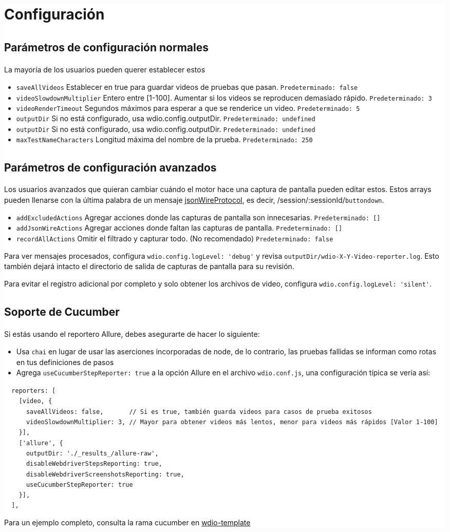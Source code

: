 
Configuración
=============

Parámetros de configuración normales
-------------------------------

La mayoría de los usuarios pueden querer establecer estos

- `saveAllVideos` Establecer en true para guardar videos de pruebas que pasan. `Predeterminado: false`
- `videoSlowdownMultiplier` Entero entre [1-100]. Aumentar si los videos se reproducen demasiado rápido. `Predeterminado: 3`
- `videoRenderTimeout` Segundos máximos para esperar a que se renderice un video. `Predeterminado: 5`
- `outputDir` Si no está configurado, usa wdio.config.outputDir. `Predeterminado: undefined`
- `outputDir` Si no está configurado, usa wdio.config.outputDir. `Predeterminado: undefined`
- `maxTestNameCharacters` Longitud máxima del nombre de la prueba. `Predeterminado: 250`

Parámetros de configuración avanzados
---------------------------------

Los usuarios avanzados que quieran cambiar cuándo el motor hace una captura de pantalla pueden editar estos. Estos arrays pueden llenarse con la última palabra de un mensaje [jsonWireProtocol](https://github.com/SeleniumHQ/selenium/wiki/JsonWireProtocol), es decir, /session/:sessionId/`buttondown`.

- `addExcludedActions` Agregar acciones donde las capturas de pantalla son innecesarias. `Predeterminado: []`
- `addJsonWireActions` Agregar acciones donde faltan las capturas de pantalla. `Predeterminado: []`
- `recordAllActions` Omitir el filtrado y capturar todo. (No recomendado) `Predeterminado: false`

Para ver mensajes procesados, configura `wdio.config.logLevel: 'debug'` y revisa `outputDir/wdio-X-Y-Video-reporter.log`. Esto también dejará intacto el directorio de salida de capturas de pantalla para su revisión.

Para evitar el registro adicional por completo y solo obtener los archivos de video, configura `wdio.config.logLevel: 'silent'`.

Soporte de Cucumber
----------------

Si estás usando el reportero Allure, debes asegurarte de hacer lo siguiente:

- Usa `chai` en lugar de usar las aserciones incorporadas de node, de lo contrario, las pruebas fallidas se informan como rotas en tus definiciones de pasos
- Agrega `useCucumberStepReporter: true` a la opción Allure en el archivo `wdio.conf.js`, una configuración típica se vería así:
```
  reporters: [
    [video, {
      saveAllVideos: false,       // Si es true, también guarda videos para casos de prueba exitosos
      videoSlowdownMultiplier: 3, // Mayor para obtener videos más lentos, menor para videos más rápidos [Valor 1-100]
    }],
    ['allure', {
      outputDir: './_results_/allure-raw',
      disableWebdriverStepsReporting: true,
      disableWebdriverScreenshotsReporting: true,
      useCucumberStepReporter: true
    }],
  ],
```
Para un ejemplo completo, consulta la rama cucumber en [wdio-template](https://github.com/presidenten/wdio-template/tree/cucumber)
